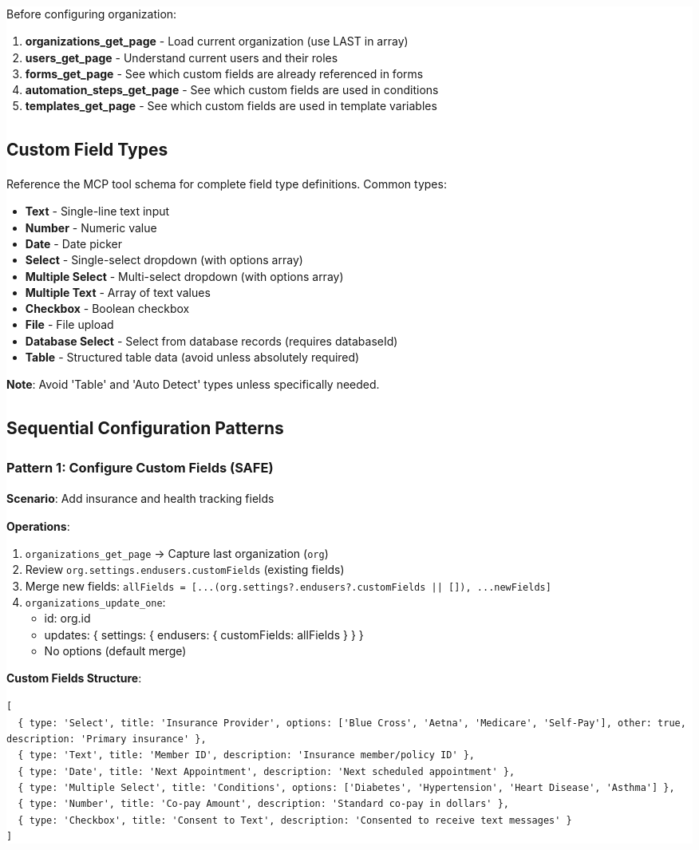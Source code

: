 Before configuring organization:

1. **organizations_get_page** - Load current organization (use LAST in array)
2. **users_get_page** - Understand current users and their roles
3. **forms_get_page** - See which custom fields are already referenced in forms
4. **automation_steps_get_page** - See which custom fields are used in conditions
5. **templates_get_page** - See which custom fields are used in template variables

## Custom Field Types

Reference the MCP tool schema for complete field type definitions. Common types:

- **Text** - Single-line text input
- **Number** - Numeric value
- **Date** - Date picker
- **Select** - Single-select dropdown (with options array)
- **Multiple Select** - Multi-select dropdown (with options array)
- **Multiple Text** - Array of text values
- **Checkbox** - Boolean checkbox
- **File** - File upload
- **Database Select** - Select from database records (requires databaseId)
- **Table** - Structured table data (avoid unless absolutely required)

**Note**: Avoid 'Table' and 'Auto Detect' types unless specifically needed.

## Sequential Configuration Patterns

### Pattern 1: Configure Custom Fields (SAFE)

**Scenario**: Add insurance and health tracking fields

**Operations**:
1. `organizations_get_page` → Capture last organization (`org`)
2. Review `org.settings.endusers.customFields` (existing fields)
3. Merge new fields: `allFields = [...(org.settings?.endusers?.customFields || []), ...newFields]`
4. `organizations_update_one`:
   - id: org.id
   - updates: { settings: { endusers: { customFields: allFields } } }
   - No options (default merge)

**Custom Fields Structure**:
```
[
  { type: 'Select', title: 'Insurance Provider', options: ['Blue Cross', 'Aetna', 'Medicare', 'Self-Pay'], other: true, description: 'Primary insurance' },
  { type: 'Text', title: 'Member ID', description: 'Insurance member/policy ID' },
  { type: 'Date', title: 'Next Appointment', description: 'Next scheduled appointment' },
  { type: 'Multiple Select', title: 'Conditions', options: ['Diabetes', 'Hypertension', 'Heart Disease', 'Asthma'] },
  { type: 'Number', title: 'Co-pay Amount', description: 'Standard co-pay in dollars' },
  { type: 'Checkbox', title: 'Consent to Text', description: 'Consented to receive text messages' }
]
```
